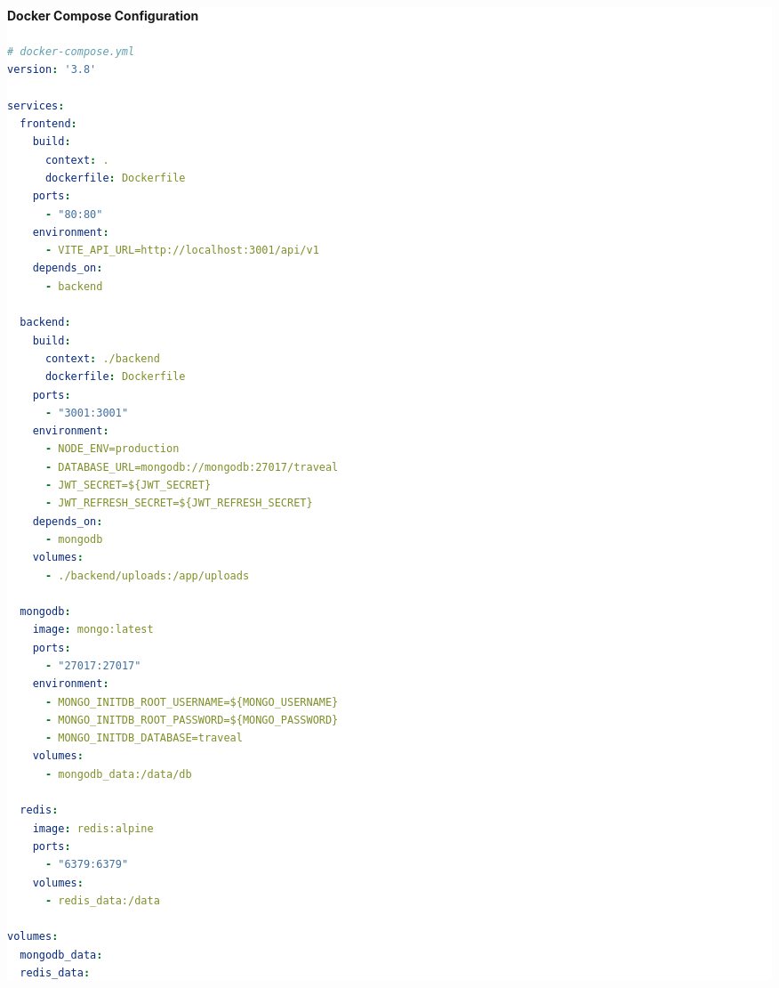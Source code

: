 #### Docker Compose Configuration
```yaml
# docker-compose.yml
version: '3.8'

services:
  frontend:
    build:
      context: .
      dockerfile: Dockerfile
    ports:
      - "80:80"
    environment:
      - VITE_API_URL=http://localhost:3001/api/v1
    depends_on:
      - backend

  backend:
    build:
      context: ./backend
      dockerfile: Dockerfile
    ports:
      - "3001:3001"
    environment:
      - NODE_ENV=production
      - DATABASE_URL=mongodb://mongodb:27017/traveal
      - JWT_SECRET=${JWT_SECRET}
      - JWT_REFRESH_SECRET=${JWT_REFRESH_SECRET}
    depends_on:
      - mongodb
    volumes:
      - ./backend/uploads:/app/uploads

  mongodb:
    image: mongo:latest
    ports:
      - "27017:27017"
    environment:
      - MONGO_INITDB_ROOT_USERNAME=${MONGO_USERNAME}
      - MONGO_INITDB_ROOT_PASSWORD=${MONGO_PASSWORD}
      - MONGO_INITDB_DATABASE=traveal
    volumes:
      - mongodb_data:/data/db

  redis:
    image: redis:alpine
    ports:
      - "6379:6379"
    volumes:
      - redis_data:/data

volumes:
  mongodb_data:
  redis_data:
```
